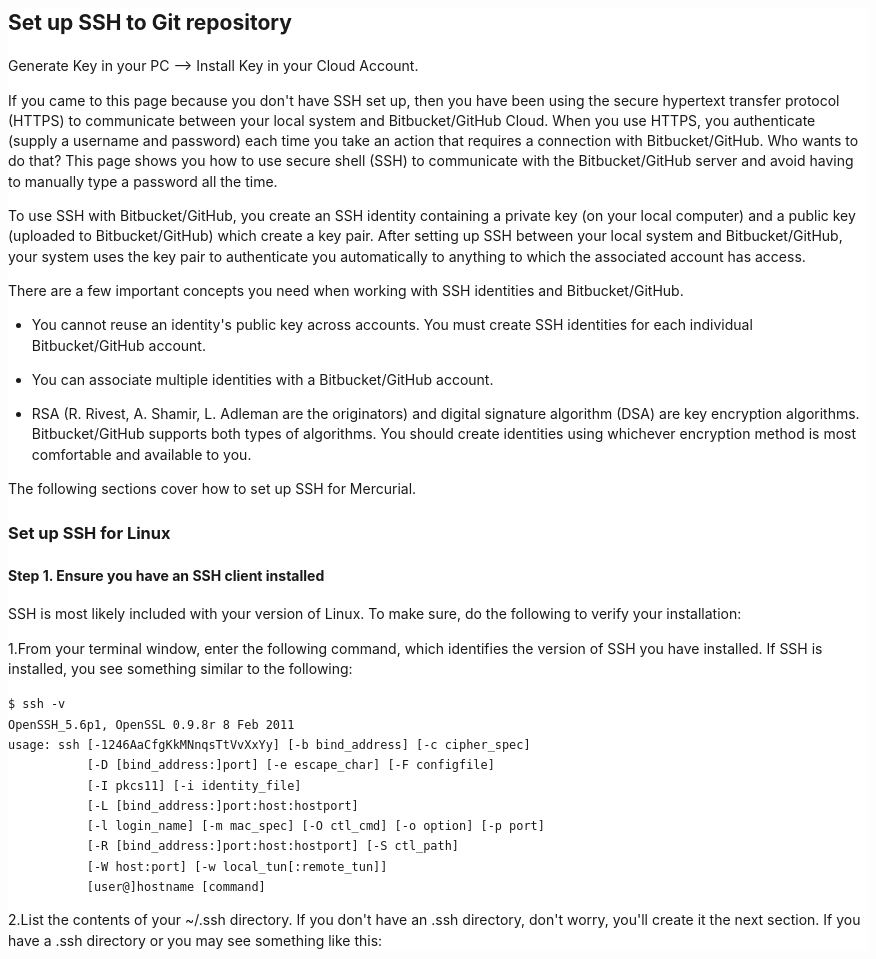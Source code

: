 
## Set up SSH to Git repository ##

Generate Key in your PC --> Install Key in your Cloud Account.

If you came to this page because you don't have SSH set up, then you have been using the secure hypertext transfer protocol (HTTPS) to communicate between your local system and Bitbucket/GitHub Cloud. When you use HTTPS, you authenticate (supply a username and password) each time you take an action that requires a connection with Bitbucket/GitHub. Who wants to do that? This page shows you how to use secure shell (SSH) to communicate with the Bitbucket/GitHub server and avoid having to manually type a password all the time.

To use SSH with Bitbucket/GitHub, you create an SSH identity containing a private key (on your local computer) and a public key (uploaded to Bitbucket/GitHub) which create a key pair. After setting up SSH between your local system and Bitbucket/GitHub, your system uses the key pair to authenticate you automatically to anything to which the associated account has access.

There are a few important concepts you need when working with SSH identities and Bitbucket/GitHub.

- You cannot reuse an identity's public key across accounts. You must create SSH identities for each individual Bitbucket/GitHub account.

- You can associate multiple identities with a Bitbucket/GitHub account.

- RSA (R. Rivest, A. Shamir, L. Adleman are the originators) and digital signature algorithm (DSA) are key encryption algorithms. Bitbucket/GitHub supports both types of algorithms. You should create identities using whichever encryption method is most comfortable and available to you.

The following sections cover how to set up SSH for Mercurial.

### Set up SSH for Linux ###

#### Step 1. Ensure you have an SSH client installed ####

SSH is most likely included with your version of Linux. To make sure, do the following to verify your installation:

1.From your terminal window, enter the following command, which identifies the version of SSH you have installed. If SSH is installed, you see something similar to the following:

```
$ ssh -v 
OpenSSH_5.6p1, OpenSSL 0.9.8r 8 Feb 2011
usage: ssh [-1246AaCfgKkMNnqsTtVvXxYy] [-b bind_address] [-c cipher_spec]
           [-D [bind_address:]port] [-e escape_char] [-F configfile]
           [-I pkcs11] [-i identity_file]
           [-L [bind_address:]port:host:hostport]
           [-l login_name] [-m mac_spec] [-O ctl_cmd] [-o option] [-p port]
           [-R [bind_address:]port:host:hostport] [-S ctl_path]
           [-W host:port] [-w local_tun[:remote_tun]]
           [user@]hostname [command]
```

2.List the contents of your ~/.ssh directory. If you don't have an .ssh directory, don't worry, you'll create it the next section. If you have a .ssh directory or you may see something like this:
